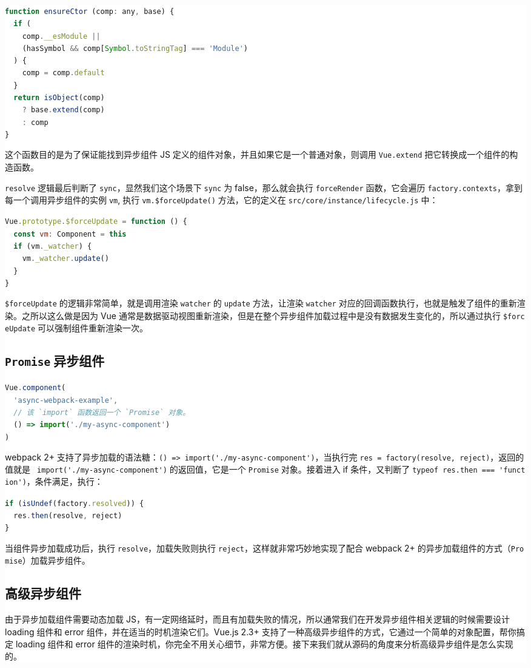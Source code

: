```js
function ensureCtor (comp: any, base) {
  if (
    comp.__esModule ||
    (hasSymbol && comp[Symbol.toStringTag] === 'Module')
  ) {
    comp = comp.default
  }
  return isObject(comp)
    ? base.extend(comp)
    : comp
}
```
这个函数目的是为了保证能找到异步组件 JS 定义的组件对象，并且如果它是一个普通对象，则调用 `Vue.extend` 把它转换成一个组件的构造函数。

`resolve` 逻辑最后判断了 `sync`，显然我们这个场景下 `sync` 为 false，那么就会执行 `forceRender` 函数，它会遍历 `factory.contexts`，拿到每一个调用异步组件的实例 `vm`, 执行 `vm.$forceUpdate()` 方法，它的定义在 `src/core/instance/lifecycle.js` 中：
 
```js
Vue.prototype.$forceUpdate = function () {
  const vm: Component = this
  if (vm._watcher) {
    vm._watcher.update()
  }
}
```

`$forceUpdate` 的逻辑非常简单，就是调用渲染 `watcher` 的 `update` 方法，让渲染 `watcher` 对应的回调函数执行，也就是触发了组件的重新渲染。之所以这么做是因为 Vue 通常是数据驱动视图重新渲染，但是在整个异步组件加载过程中是没有数据发生变化的，所以通过执行 `$forceUpdate` 可以强制组件重新渲染一次。

## `Promise` 异步组件

```js
Vue.component(
  'async-webpack-example',
  // 该 `import` 函数返回一个 `Promise` 对象。
  () => import('./my-async-component')
)
```
webpack 2+ 支持了异步加载的语法糖：`() => import('./my-async-component')`，当执行完 `res = factory(resolve, reject)`，返回的值就是 ` import('./my-async-component')` 的返回值，它是一个 `Promise` 对象。接着进入 if 条件，又判断了 `typeof res.then === 'function')`，条件满足，执行：

```js
if (isUndef(factory.resolved)) {
  res.then(resolve, reject)
}
```
当组件异步加载成功后，执行 `resolve`，加载失败则执行 `reject`，这样就非常巧妙地实现了配合 webpack 2+ 的异步加载组件的方式（`Promise`）加载异步组件。

## 高级异步组件

由于异步加载组件需要动态加载 JS，有一定网络延时，而且有加载失败的情况，所以通常我们在开发异步组件相关逻辑的时候需要设计 loading 组件和 error 组件，并在适当的时机渲染它们。Vue.js 2.3+ 支持了一种高级异步组件的方式，它通过一个简单的对象配置，帮你搞定 loading 组件和 error 组件的渲染时机，你完全不用关心细节，非常方便。接下来我们就从源码的角度来分析高级异步组件是怎么实现的。
